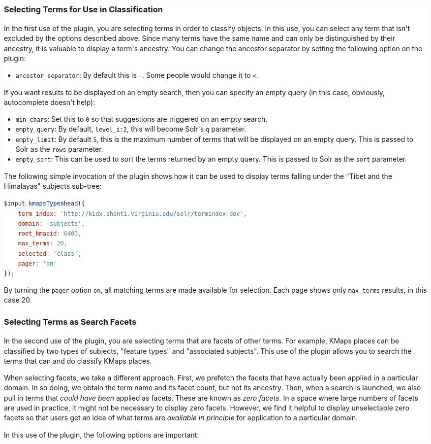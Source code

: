 ### Selecting Terms for Use in Classification

In the first use of the plugin, you are selecting terms in order to classify objects. In this use, you can select any term that isn't excluded by the options described above.
Since many terms have the same name and can only be distinguished by their ancestry, it is valuable to display a term's ancestry. You can change the ancestor
separator by setting the following option on the plugin:

 * `ancestor_separator`: By default this is ` - `. Some people would change it to ` < `.

If you want results to be displayed on an empty search, then you can specify an empty query (in this case, obviously, autocomplete doesn't help):

 * `min_chars`: Set this to `0` so that suggestions are triggered on an empty search.
 * `empty_query`: By default, `level_i:2`, this will become Solr's `q` parameter.
 * `empty_limit`: By default `5`, this is the maximum number of terms that will be displayed on an empty query. This is passed to Solr as the `rows` parameter.
 * `empty_sort`: This can be used to sort the terms returned by an empty query. This is passed to Solr as the `sort` parameter.

The following simple invocation of the plugin shows how it can be used to display terms falling under the "Tibet and the Himalayas" subjects
sub-tree:

```javascript
$input.kmapsTypeahead({
    term_index: 'http://kidx.shanti.virginia.edu/solr/termindex-dev',
    domain: 'subjects',
    root_kmapid: 6403,
    max_terms: 20,
    selected: 'class',
    pager: 'on'
});
```

By turning the `pager` option `on`, all matching terms are made available for selection. Each page shows only `max_terms` results, in this case 20. 

### Selecting Terms as Search Facets

In the second use of the plugin, you are selecting terms that are facets of other terms. For example, KMaps places can be classified by two types of subjects, "feature types" and
"associated subjects". This use of the plugin allows you to search the terms that can and do classify KMaps places.

When selecting facets, we take a different approach. First, we prefetch the facets that have actually been applied in a particular domain. In so doing, we obtain the term name and 
its facet count, but not its ancestry. Then, when a search is launched, we also pull in terms that *could have been* applied as facets. These are known as *zero facets*.
In a space where large numbers of facets are used in practice, it might not be necessary to display zero facets. However, we find it helpful to display unselectable zero facets
so that users get an idea of what terms are *available in principle* for application to a particular domain.

In this use of the plugin, the following options are important:
